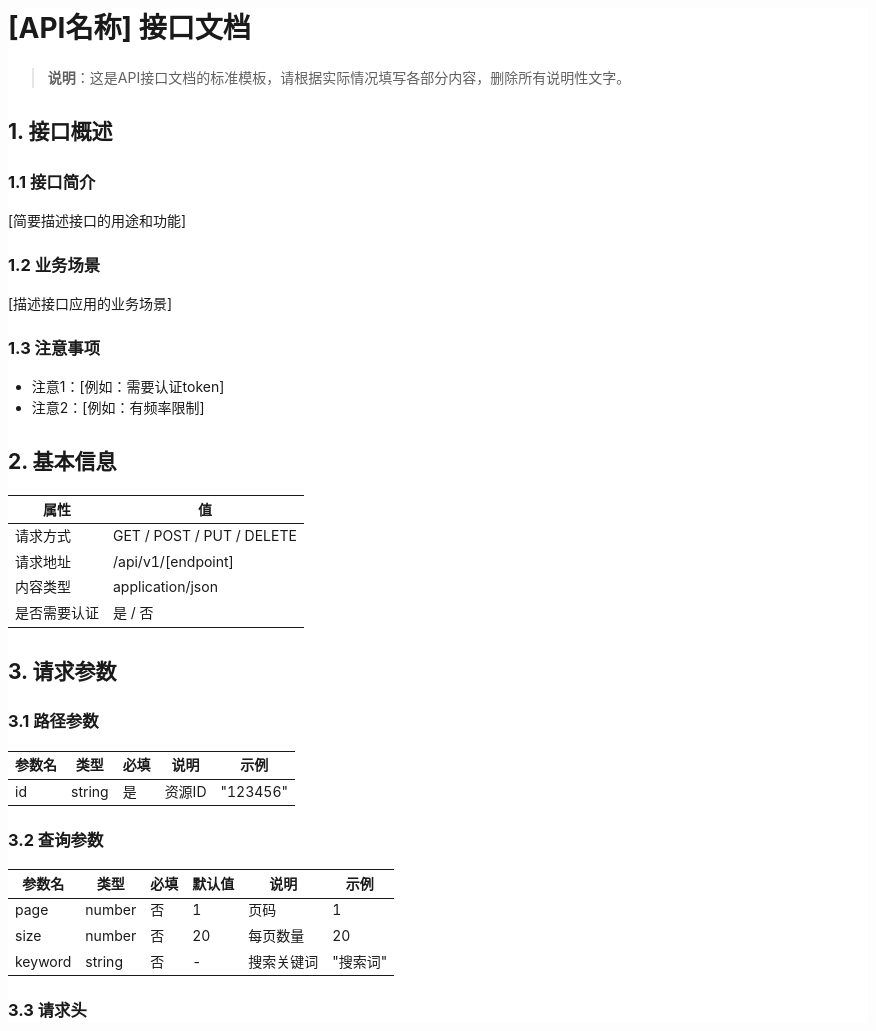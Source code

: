 # [API名称] 接口文档

> **说明**：这是API接口文档的标准模板，请根据实际情况填写各部分内容，删除所有说明性文字。

## 1. 接口概述

### 1.1 接口简介

[简要描述接口的用途和功能]

### 1.2 业务场景

[描述接口应用的业务场景]

### 1.3 注意事项

- 注意1：[例如：需要认证token]
- 注意2：[例如：有频率限制]

## 2. 基本信息

| 属性 | 值 |
|------|-----|
| 请求方式 | GET / POST / PUT / DELETE |
| 请求地址 | /api/v1/[endpoint] |
| 内容类型 | application/json |
| 是否需要认证 | 是 / 否 |

## 3. 请求参数

### 3.1 路径参数

| 参数名 | 类型 | 必填 | 说明 | 示例 |
|--------|------|------|------|------|
| id | string | 是 | 资源ID | "123456" |

### 3.2 查询参数

| 参数名 | 类型 | 必填 | 默认值 | 说明 | 示例 |
|--------|------|------|--------|------|------|
| page | number | 否 | 1 | 页码 | 1 |
| size | number | 否 | 20 | 每页数量 | 20 |
| keyword | string | 否 | - | 搜索关键词 | "搜索词" |

### 3.3 请求头
